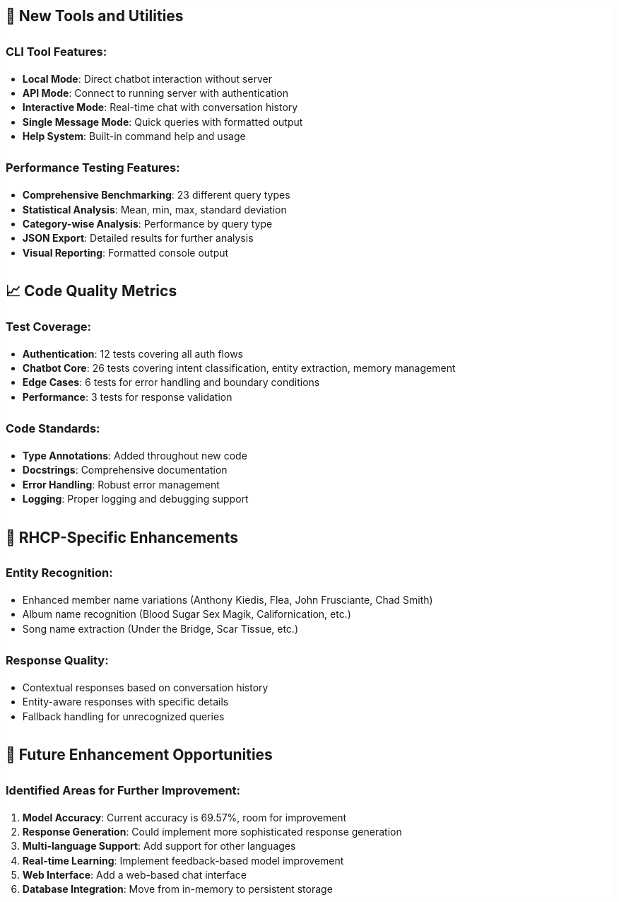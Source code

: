 ## 🚀 New Tools and Utilities

### CLI Tool Features:
- **Local Mode**: Direct chatbot interaction without server
- **API Mode**: Connect to running server with authentication
- **Interactive Mode**: Real-time chat with conversation history
- **Single Message Mode**: Quick queries with formatted output
- **Help System**: Built-in command help and usage

### Performance Testing Features:
- **Comprehensive Benchmarking**: 23 different query types
- **Statistical Analysis**: Mean, min, max, standard deviation
- **Category-wise Analysis**: Performance by query type
- **JSON Export**: Detailed results for further analysis
- **Visual Reporting**: Formatted console output

## 📈 Code Quality Metrics

### Test Coverage:
- **Authentication**: 12 tests covering all auth flows
- **Chatbot Core**: 26 tests covering intent classification, entity extraction, memory management
- **Edge Cases**: 6 tests for error handling and boundary conditions
- **Performance**: 3 tests for response validation

### Code Standards:
- **Type Annotations**: Added throughout new code
- **Docstrings**: Comprehensive documentation
- **Error Handling**: Robust error management
- **Logging**: Proper logging and debugging support

## 🎸 RHCP-Specific Enhancements

### Entity Recognition:
- Enhanced member name variations (Anthony Kiedis, Flea, John Frusciante, Chad Smith)
- Album name recognition (Blood Sugar Sex Magik, Californication, etc.)
- Song name extraction (Under the Bridge, Scar Tissue, etc.)

### Response Quality:
- Contextual responses based on conversation history
- Entity-aware responses with specific details
- Fallback handling for unrecognized queries

## 🔮 Future Enhancement Opportunities

### Identified Areas for Further Improvement:
1. **Model Accuracy**: Current accuracy is 69.57%, room for improvement
2. **Response Generation**: Could implement more sophisticated response generation
3. **Multi-language Support**: Add support for other languages
4. **Real-time Learning**: Implement feedback-based model improvement
5. **Web Interface**: Add a web-based chat interface
6. **Database Integration**: Move from in-memory to persistent storage

